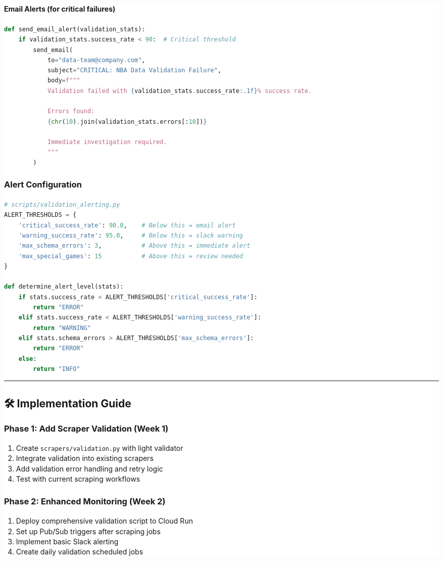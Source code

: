 #### Email Alerts (for critical failures)
```python
def send_email_alert(validation_stats):
    if validation_stats.success_rate < 90:  # Critical threshold
        send_email(
            to="data-team@company.com",
            subject="CRITICAL: NBA Data Validation Failure",
            body=f"""
            Validation failed with {validation_stats.success_rate:.1f}% success rate.
            
            Errors found:
            {chr(10).join(validation_stats.errors[:10])}
            
            Immediate investigation required.
            """
        )
```

### Alert Configuration
```python
# scripts/validation_alerting.py
ALERT_THRESHOLDS = {
    'critical_success_rate': 90.0,    # Below this = email alert
    'warning_success_rate': 95.0,     # Below this = slack warning
    'max_schema_errors': 3,           # Above this = immediate alert
    'max_special_games': 15           # Above this = review needed
}

def determine_alert_level(stats):
    if stats.success_rate < ALERT_THRESHOLDS['critical_success_rate']:
        return "ERROR"
    elif stats.success_rate < ALERT_THRESHOLDS['warning_success_rate']:
        return "WARNING" 
    elif stats.schema_errors > ALERT_THRESHOLDS['max_schema_errors']:
        return "ERROR"
    else:
        return "INFO"
```

---

## 🛠️ Implementation Guide

### Phase 1: Add Scraper Validation (Week 1)
1. Create `scrapers/validation.py` with light validator
2. Integrate validation into existing scrapers
3. Add validation error handling and retry logic
4. Test with current scraping workflows

### Phase 2: Enhanced Monitoring (Week 2)
1. Deploy comprehensive validation script to Cloud Run
2. Set up Pub/Sub triggers after scraping jobs
3. Implement basic Slack alerting
4. Create daily validation scheduled jobs
